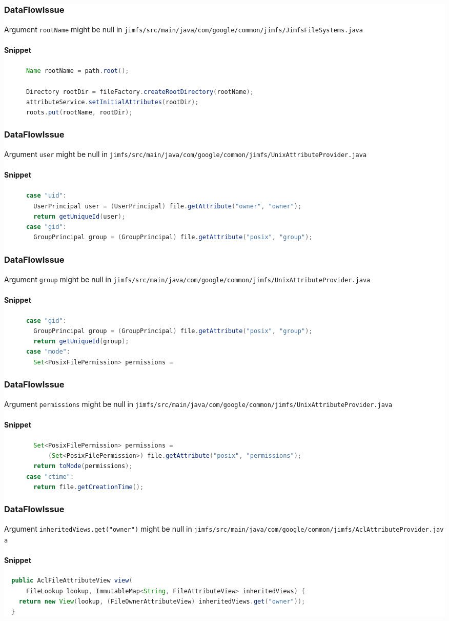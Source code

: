 ### DataFlowIssue
Argument `rootName` might be null
in `jimfs/src/main/java/com/google/common/jimfs/JimfsFileSystems.java`
#### Snippet
```java
      Name rootName = path.root();

      Directory rootDir = fileFactory.createRootDirectory(rootName);
      attributeService.setInitialAttributes(rootDir);
      roots.put(rootName, rootDir);
```

### DataFlowIssue
Argument `user` might be null
in `jimfs/src/main/java/com/google/common/jimfs/UnixAttributeProvider.java`
#### Snippet
```java
      case "uid":
        UserPrincipal user = (UserPrincipal) file.getAttribute("owner", "owner");
        return getUniqueId(user);
      case "gid":
        GroupPrincipal group = (GroupPrincipal) file.getAttribute("posix", "group");
```

### DataFlowIssue
Argument `group` might be null
in `jimfs/src/main/java/com/google/common/jimfs/UnixAttributeProvider.java`
#### Snippet
```java
      case "gid":
        GroupPrincipal group = (GroupPrincipal) file.getAttribute("posix", "group");
        return getUniqueId(group);
      case "mode":
        Set<PosixFilePermission> permissions =
```

### DataFlowIssue
Argument `permissions` might be null
in `jimfs/src/main/java/com/google/common/jimfs/UnixAttributeProvider.java`
#### Snippet
```java
        Set<PosixFilePermission> permissions =
            (Set<PosixFilePermission>) file.getAttribute("posix", "permissions");
        return toMode(permissions);
      case "ctime":
        return file.getCreationTime();
```

### DataFlowIssue
Argument `inheritedViews.get("owner")` might be null
in `jimfs/src/main/java/com/google/common/jimfs/AclAttributeProvider.java`
#### Snippet
```java
  public AclFileAttributeView view(
      FileLookup lookup, ImmutableMap<String, FileAttributeView> inheritedViews) {
    return new View(lookup, (FileOwnerAttributeView) inheritedViews.get("owner"));
  }

```
